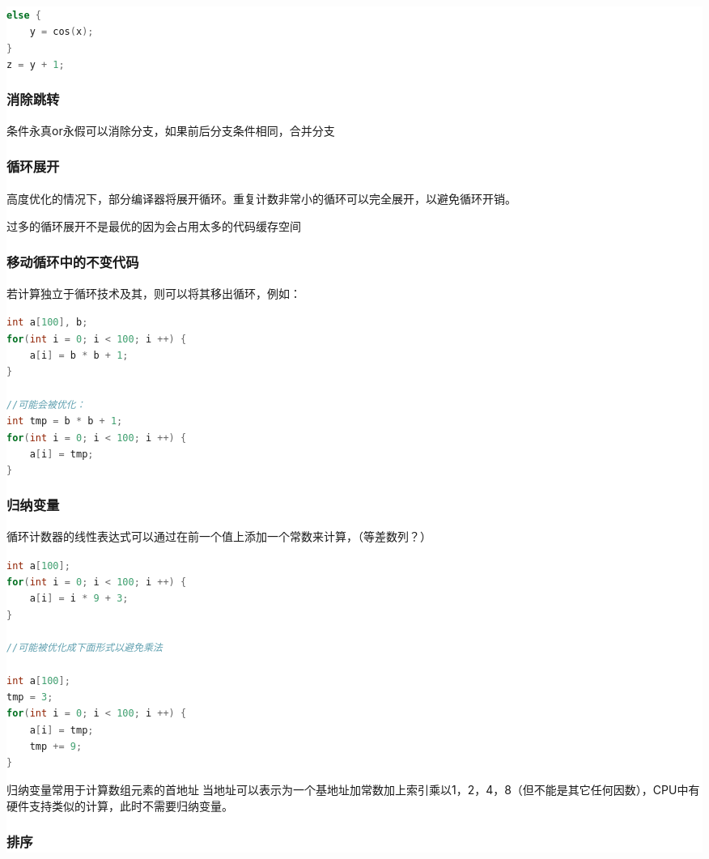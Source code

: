 ```cpp
else {
    y = cos(x);
}
z = y + 1;
```

### 消除跳转

条件永真or永假可以消除分支，如果前后分支条件相同，合并分支

### 循环展开
高度优化的情况下，部分编译器将展开循环。重复计数非常小的循环可以完全展开，以避免循环开销。

过多的循环展开不是最优的因为会占用太多的代码缓存空间

### 移动循环中的不变代码
若计算独立于循环技术及其，则可以将其移出循环，例如：
```cpp
int a[100], b;
for(int i = 0; i < 100; i ++) {
    a[i] = b * b + 1;
}

//可能会被优化：
int tmp = b * b + 1;
for(int i = 0; i < 100; i ++) {
    a[i] = tmp;
}
```

### 归纳变量
循环计数器的线性表达式可以通过在前一个值上添加一个常数来计算，（等差数列？）

```cpp
int a[100];
for(int i = 0; i < 100; i ++) {
    a[i] = i * 9 + 3;
}

//可能被优化成下面形式以避免乘法

int a[100];
tmp = 3;
for(int i = 0; i < 100; i ++) {
    a[i] = tmp;
    tmp += 9;
}
```

归纳变量常用于计算数组元素的首地址
当地址可以表示为一个基地址加常数加上索引乘以1，2，4，8（但不能是其它任何因数），CPU中有硬件支持类似的计算，此时不需要归纳变量。

### 排序
